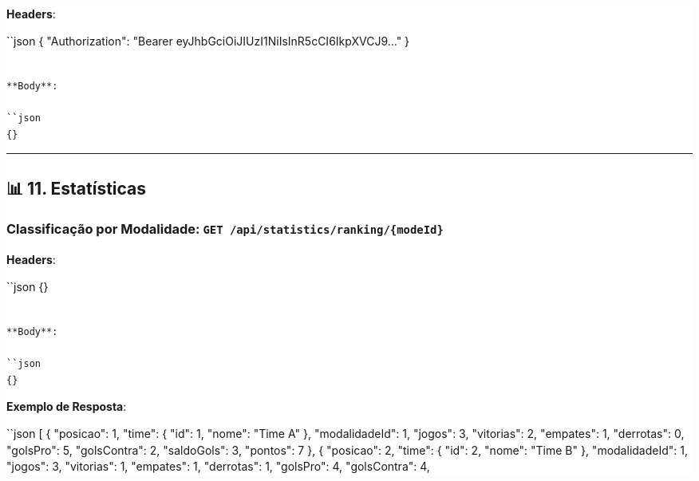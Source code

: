 **Headers**:

``json
{
  "Authorization": "Bearer eyJhbGciOiJIUzI1NiIsInR5cCI6IkpXVCJ9..."
}
```

**Body**:

``json
{}
```

---

## 📊 **11. Estatísticas**

### **Classificação por Modalidade**: `GET /api/statistics/ranking/{modeId}`

**Headers**:

``json
{}
```

**Body**:

``json
{}
```

**Exemplo de Resposta**:

``json
[
  {
    "posicao": 1,
    "time": {
      "id": 1,
      "nome": "Time A"
    },
    "modalidadeId": 1,
    "jogos": 3,
    "vitorias": 2,
    "empates": 1,
    "derrotas": 0,
    "golsPro": 5,
    "golsContra": 2,
    "saldoGols": 3,
    "pontos": 7
  },
  {
    "posicao": 2,
    "time": {
      "id": 2,
      "nome": "Time B"
    },
    "modalidadeId": 1,
    "jogos": 3,
    "vitorias": 1,
    "empates": 1,
    "derrotas": 1,
    "golsPro": 4,
    "golsContra": 4,